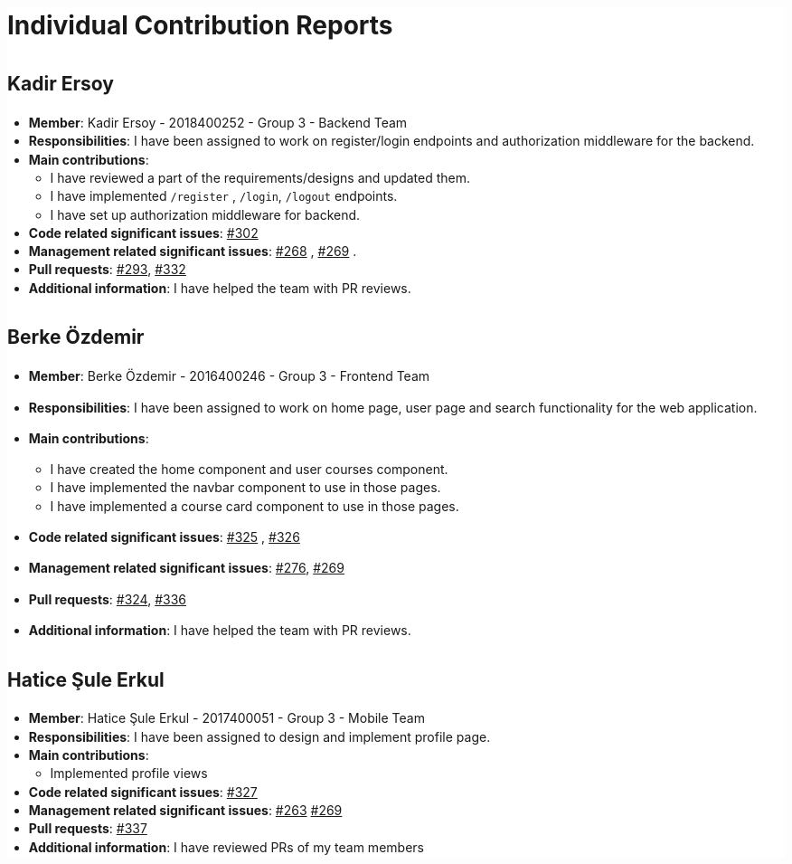 <div style="page-break-after: always;"></div>

# Individual Contribution Reports

## Kadir Ersoy
-  **Member**: Kadir Ersoy - 2018400252 - Group 3 - Backend Team
- **Responsibilities**: I have been assigned to work on register/login endpoints and authorization middleware for the backend.
- **Main contributions**: 
  - I have reviewed a part of the requirements/designs and updated them. 
  - I have implemented `/register` , `/login`, `/logout` endpoints.
  - I have set up authorization middleware for backend.
- **Code related significant issues**: [#302](https://github.com/bounswe/bounswe2022group3/issues/302) 
- **Management related significant issues**: [#268](https://github.com/bounswe/bounswe2022group3/issues/268) , [#269](https://github.com/bounswe/bounswe2022group3/issues/269) .
- **Pull requests**: [#293](https://github.com/bounswe/bounswe2022group3/pull/293), [#332](https://github.com/bounswe/bounswe2022group3/pull/332) 
- **Additional information**: I have helped the team with PR reviews.

## Berke Özdemir
-  **Member**: Berke Özdemir - 2016400246 - Group 3 - Frontend Team
- **Responsibilities**: I have been assigned to work on home page, user page and search functionality for the web application.
- **Main contributions**: 
  - I have created the home component and user courses component.
  - I have implemented the navbar component to use in those pages.
  - I have implemented a course card component to use in those pages.
  
- **Code related significant issues**: [#325](https://github.com/bounswe/bounswe2022group3/issues/325)  , [#326](https://github.com/bounswe/bounswe2022group3/issues/326)
- **Management related significant issues**: [#276](https://github.com/bounswe/bounswe2022group3/issues/276), [#269](https://github.com/bounswe/bounswe2022group3/issues/269)
- **Pull requests**: [#324](https://github.com/bounswe/bounswe2022group3/issues/324), [#336](https://github.com/bounswe/bounswe2022group3/issues/336)
- **Additional information**: I have helped the team with PR reviews.

## Hatice Şule Erkul
-  **Member**: Hatice Şule Erkul - 2017400051 - Group 3 - Mobile Team
- **Responsibilities**: I have been assigned to design and implement profile page.
- **Main contributions**: 
  - Implemented profile views
- **Code related significant issues**: [#327](https://github.com/bounswe/bounswe2022group3/issues/327)
- **Management related significant issues**:  [#263](https://github.com/bounswe/bounswe2022group3/issues/263) [#269](https://github.com/bounswe/bounswe2022group3/issues/269)
- **Pull requests**: [#337](https://github.com/bounswe/bounswe2022group3/pull/337)
- **Additional information**: I have reviewed PRs of my team members
